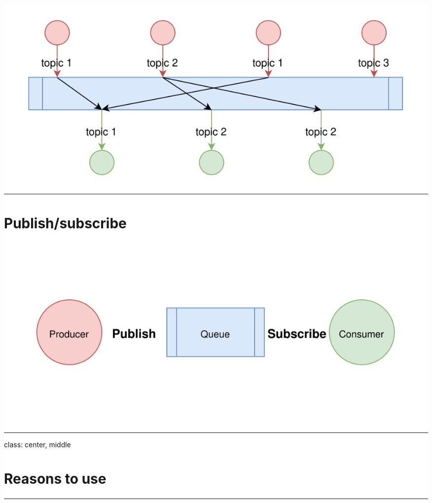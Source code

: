 ![](art/pubsub.svg)

---

# Publish/subscribe

![](art/pc-methods-3.svg)

---
class: center, middle

# Reasons to use

---